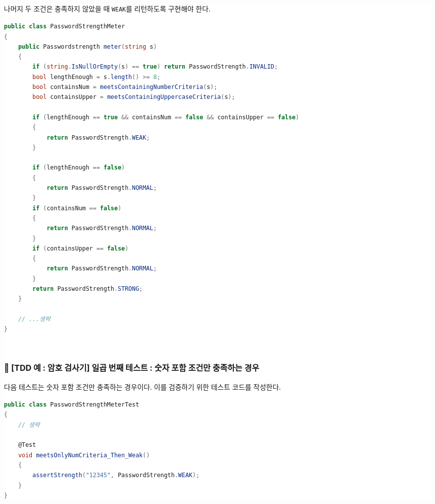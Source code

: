 나머지 두 조건은 충족하지 않았을 때 `WEAK`를 리턴하도록 구현해야 한다.

``` cs
public class PasswordStrengthMeter 
{ 
    public Passwordstrength meter(string s) 
    {
        if (string.IsNullOrEmpty(s) == true) return PasswordStrength.INVALID;
        bool lengthEnough = s.length() >= 8;
        bool containsNum = meetsContainingNumberCriteria(s);
        bool containsUpper = meetsContainingUppercaseCriteria(s);

        if (lengthEnough == true && containsNum == false && containsUpper == false)
        {
            return PasswordStrength.WEAK;
        }

        if (lengthEnough == false) 
        {
            return PasswordStrength.NORMAL;
        }
        if (containsNum == false) 
        {
            return PasswordStrength.NORMAL;
        }
        if (containsUpper == false) 
        {
            return PasswordStrength.NORMAL;
        }
        return PasswordStrength.STRONG;
    }

    // ...생략
}
```

<br>

### 💠 [TDD 예 : 암호 검사기] 일곱 번째 테스트 : 숫자 포함 조건만 충족하는 경우

다음 테스트는 숫자 포함 조건만 충족하는 경우이다. 이를 검증하기 위한 테스트 코드를 작성한다.

``` cs
public class PasswordStrengthMeterTest 
{
    // 생략

    @Test
    void meetsOnlyNumCriteria_Then_Weak() 
    {
        assertStrength("12345", PasswordStrength.WEAK);
    }
}
```
